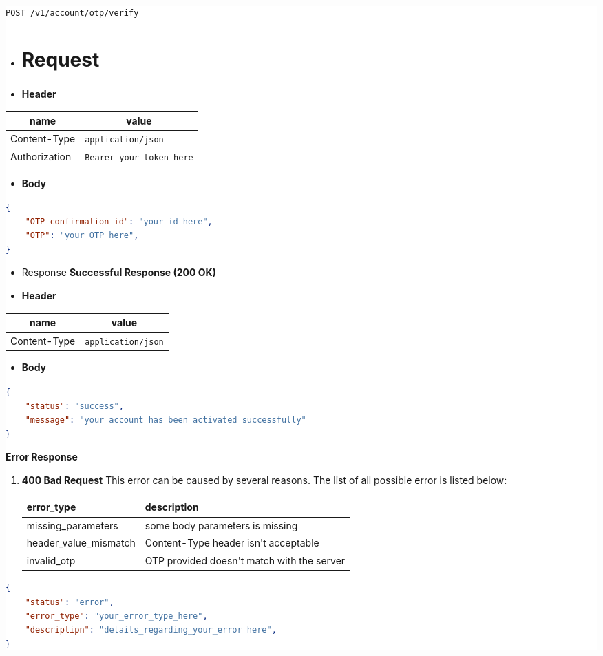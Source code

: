 ```
POST /v1/account/otp/verify
```

-  # **Request**

* **Header**

| name          | value                    |
| ------------- | ------------------------ |
| Content-Type  | `application/json`       |
| Authorization | `Bearer your_token_here` |

* **Body**
```json
{
	"OTP_confirmation_id": "your_id_here",
	"OTP": "your_OTP_here",
}
```

- Response
**Successful Response (200 OK)**

* **Header**

| name         | value              |
| ------------ | ------------------ |
| Content-Type | `application/json` |

* **Body**
```json
{
	"status": "success",
	"message": "your account has been activated successfully"
}
```

**Error Response**
1. **400 Bad Request**
	This error can be caused by several reasons. The list of all possible error is listed below:
	
	| error_type           | description                                |
	| -------------------- | ------------------------------------------ |
	| missing_parameters   | some body parameters is missing            |
	| header_value_mismatch | Content-Type header isn't acceptable       |
	| invalid_otp          | OTP provided doesn't match with the server |

```json
{
	"status": "error",
	"error_type": "your_error_type_here",
	"descriptipn": "details_regarding_your_error here",
}
```
